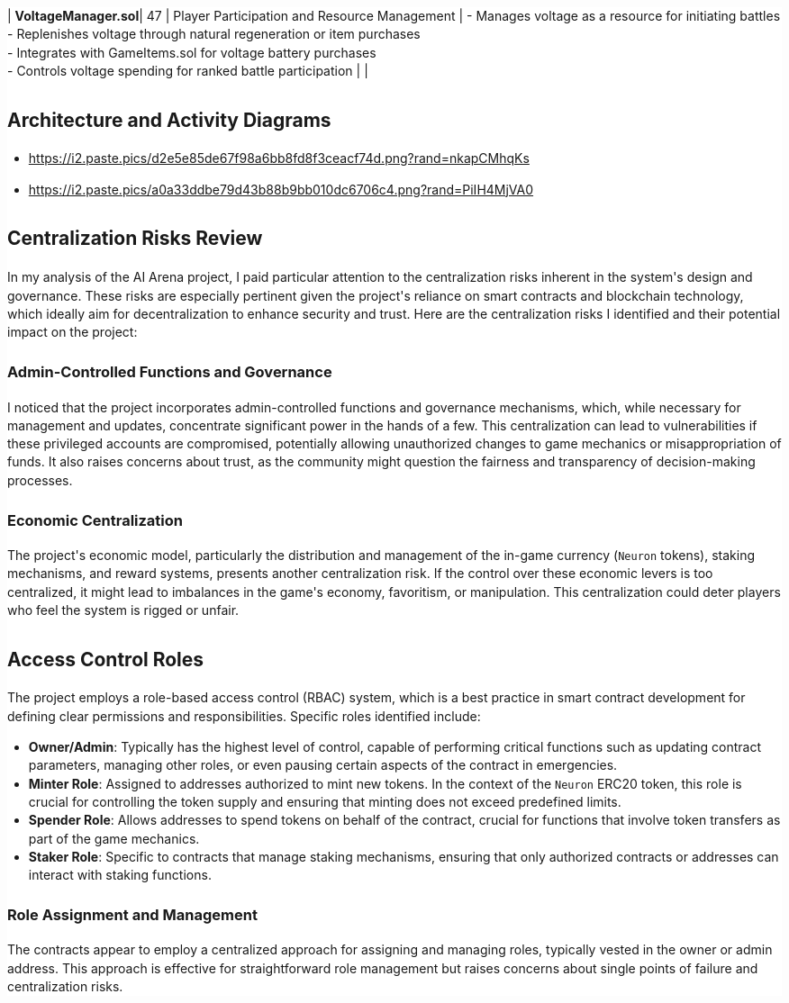 | **VoltageManager.sol**| 47   | Player Participation and Resource Management                                                                 | - Manages voltage as a resource for initiating battles<br>- Replenishes voltage through natural regeneration or item purchases<br>- Integrates with GameItems.sol for voltage battery purchases<br>- Controls voltage spending for ranked battle participation |                                                                                              |

## Architecture and Activity Diagrams

- https://i2.paste.pics/d2e5e85de67f98a6bb8fd8f3ceacf74d.png?rand=nkapCMhqKs

- https://i2.paste.pics/a0a33ddbe79d43b88b9bb010dc6706c4.png?rand=PiIH4MjVA0

## Centralization Risks Review

In my analysis of the AI Arena project, I paid particular attention to the centralization risks inherent in the system's design and governance. These risks are especially pertinent given the project's reliance on smart contracts and blockchain technology, which ideally aim for decentralization to enhance security and trust. Here are the centralization risks I identified and their potential impact on the project:

### Admin-Controlled Functions and Governance
I noticed that the project incorporates admin-controlled functions and governance mechanisms, which, while necessary for management and updates, concentrate significant power in the hands of a few. This centralization can lead to vulnerabilities if these privileged accounts are compromised, potentially allowing unauthorized changes to game mechanics or misappropriation of funds. It also raises concerns about trust, as the community might question the fairness and transparency of decision-making processes.

### Economic Centralization
The project's economic model, particularly the distribution and management of the in-game currency (`Neuron` tokens), staking mechanisms, and reward systems, presents another centralization risk. If the control over these economic levers is too centralized, it might lead to imbalances in the game's economy, favoritism, or manipulation. This centralization could deter players who feel the system is rigged or unfair.


## Access Control Roles

The project employs a role-based access control (RBAC) system, which is a best practice in smart contract development for defining clear permissions and responsibilities. Specific roles identified include:

- **Owner/Admin**: Typically has the highest level of control, capable of performing critical functions such as updating contract parameters, managing other roles, or even pausing certain aspects of the contract in emergencies.
- **Minter Role**: Assigned to addresses authorized to mint new tokens. In the context of the `Neuron` ERC20 token, this role is crucial for controlling the token supply and ensuring that minting does not exceed predefined limits.
- **Spender Role**: Allows addresses to spend tokens on behalf of the contract, crucial for functions that involve token transfers as part of the game mechanics.
- **Staker Role**: Specific to contracts that manage staking mechanisms, ensuring that only authorized contracts or addresses can interact with staking functions.

### Role Assignment and Management
The contracts appear to employ a centralized approach for assigning and managing roles, typically vested in the owner or admin address. This approach is effective for straightforward role management but raises concerns about single points of failure and centralization risks.
